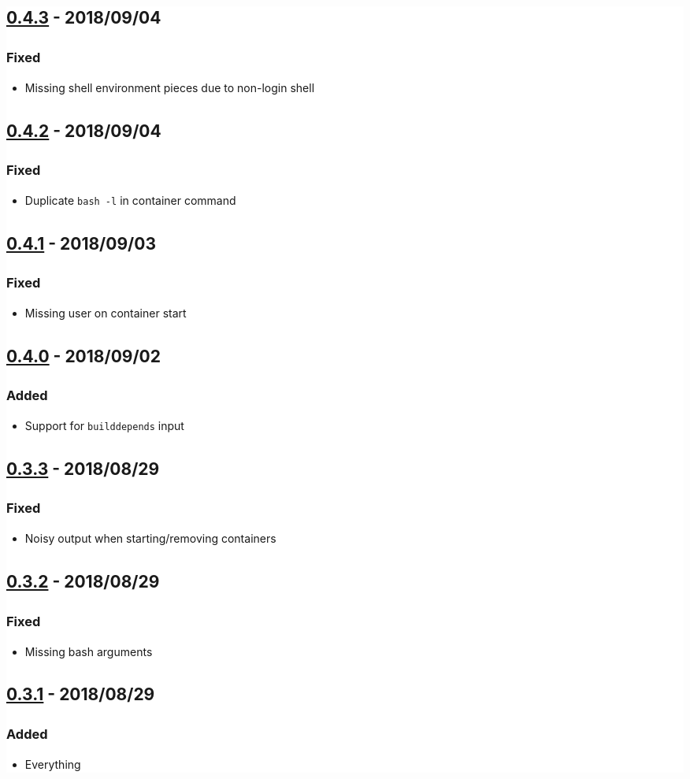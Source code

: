 ## [0.4.3] - 2018/09/04
### Fixed
- Missing shell environment pieces due to non-login shell

## [0.4.2] - 2018/09/04
### Fixed
- Duplicate `bash -l` in container command

## [0.4.1] - 2018/09/03
### Fixed
- Missing user on container start

## [0.4.0] - 2018/09/02
### Added
- Support for `builddepends` input

## [0.3.3] - 2018/08/29
### Fixed
- Noisy output when starting/removing containers

## [0.3.2] - 2018/08/29
### Fixed
- Missing bash arguments

## [0.3.1] - 2018/08/29
### Added
- Everything

[Unreleased]: https://github.com/opx-infra/dbp/compare/v18.12.2...HEAD
[18.12.2]: https://github.com/opx-infra/dbp/compare/v18.12.1...v18.12.2
[18.12.1]: https://github.com/opx-infra/dbp/compare/v18.11.5...v18.12.1
[18.11.5]: https://github.com/opx-infra/dbp/compare/v18.11.4...v18.11.5
[18.11.4]: https://github.com/opx-infra/dbp/compare/v18.11.3...v18.11.4
[18.11.3]: https://github.com/opx-infra/dbp/compare/v18.11.2...v18.11.3
[18.11.2]: https://github.com/opx-infra/dbp/compare/v18.11.1...v18.11.2
[18.11.1]: https://github.com/opx-infra/dbp/compare/v18.11.0...v18.11.1
[18.11.0]: https://github.com/opx-infra/dbp/compare/v18.10.7...v18.11.0
[18.10.7]: https://github.com/opx-infra/dbp/compare/v18.10.6...v18.10.7
[18.10.6]: https://github.com/opx-infra/dbp/compare/v18.10.5...v18.10.6
[18.10.5]: https://github.com/opx-infra/dbp/compare/v18.10.4...v18.10.5
[18.10.4]: https://github.com/opx-infra/dbp/compare/v18.10.3...v18.10.4
[18.10.3]: https://github.com/opx-infra/dbp/compare/v18.10.2...v18.10.3
[18.10.2]: https://github.com/opx-infra/dbp/compare/v18.10.1...v18.10.2
[18.10.1]: https://github.com/opx-infra/dbp/compare/v18.10.0...v18.10.1
[18.10.0]: https://github.com/opx-infra/dbp/compare/v0.7.1...v18.10.0
[0.7.1]: https://github.com/opx-infra/dbp/compare/v0.6.1...v0.7.1
[0.6.1]: https://github.com/opx-infra/dbp/compare/v0.6.0...v0.6.1
[0.6.0]: https://github.com/opx-infra/dbp/compare/v0.5.5...v0.6.0
[0.5.5]: https://github.com/opx-infra/dbp/compare/v0.5.4...v0.5.5
[0.5.4]: https://github.com/opx-infra/dbp/compare/v0.5.3...v0.5.4
[0.5.3]: https://github.com/opx-infra/dbp/compare/v0.5.2...v0.5.3
[0.5.2]: https://github.com/opx-infra/dbp/compare/v0.5.1...v0.5.2
[0.5.1]: https://github.com/opx-infra/dbp/compare/v0.5.0...v0.5.1
[0.5.0]: https://github.com/opx-infra/dbp/compare/v0.4.4...v0.5.0
[0.4.4]: https://github.com/opx-infra/dbp/compare/v0.4.3...v0.4.4
[0.4.3]: https://github.com/opx-infra/dbp/compare/v0.4.2...v0.4.3
[0.4.2]: https://github.com/opx-infra/dbp/compare/v0.4.1...v0.4.2
[0.4.1]: https://github.com/opx-infra/dbp/compare/v0.4.0...v0.4.1
[0.4.0]: https://github.com/opx-infra/dbp/compare/v0.3.3...v0.4.0
[0.3.3]: https://github.com/opx-infra/dbp/compare/v0.3.2...v0.3.3
[0.3.2]: https://github.com/opx-infra/dbp/compare/v0.3.1...v0.3.2
[0.3.1]: https://github.com/opx-infra/dbp/compare/40462d74eaff1cf85f52c497372be5e37d43e564...v0.3.1
